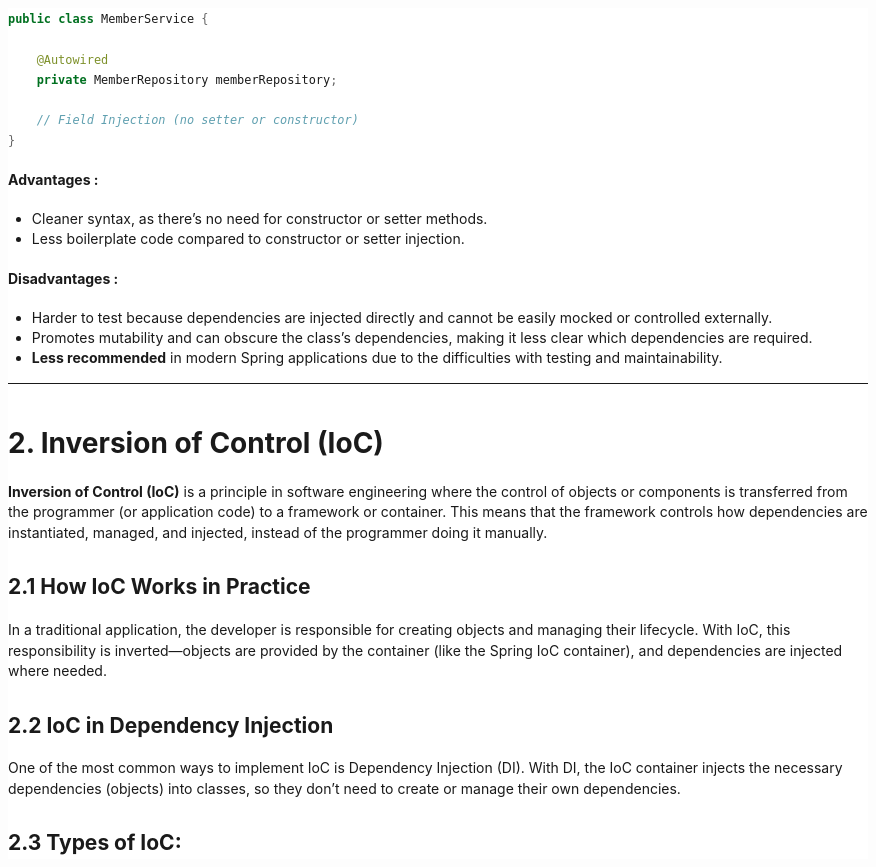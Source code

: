 ```java
public class MemberService {

    @Autowired
    private MemberRepository memberRepository;

    // Field Injection (no setter or constructor)
}
```

#### Advantages :

- Cleaner syntax, as there’s no need for constructor or setter methods.
- Less boilerplate code compared to constructor or setter injection.

#### Disadvantages :

- Harder to test because dependencies are injected directly and cannot be easily mocked or controlled externally.
- Promotes mutability and can obscure the class’s dependencies, making it less clear which dependencies are required.
- **Less recommended** in modern Spring applications due to the difficulties with testing and maintainability.

____________________________________________________________________________________

# 2. Inversion of Control (IoC)

**Inversion of Control (IoC)** is a principle in software engineering where the control of objects or components is
transferred from the programmer (or application code) to a framework or container. This means that the framework
controls how dependencies are instantiated, managed, and injected, instead of the programmer doing it manually.

## 2.1 How IoC Works in Practice

In a traditional application, the developer is responsible for creating objects and managing their lifecycle. With IoC,
this responsibility is inverted—objects are provided by the container (like the Spring IoC container), and dependencies
are injected where needed.

## 2.2 IoC in Dependency Injection

One of the most common ways to implement IoC is Dependency Injection (DI). With DI, the IoC container injects the
necessary dependencies (objects) into classes, so they don’t need to create or manage their own dependencies.

## 2.3 Types of IoC:
